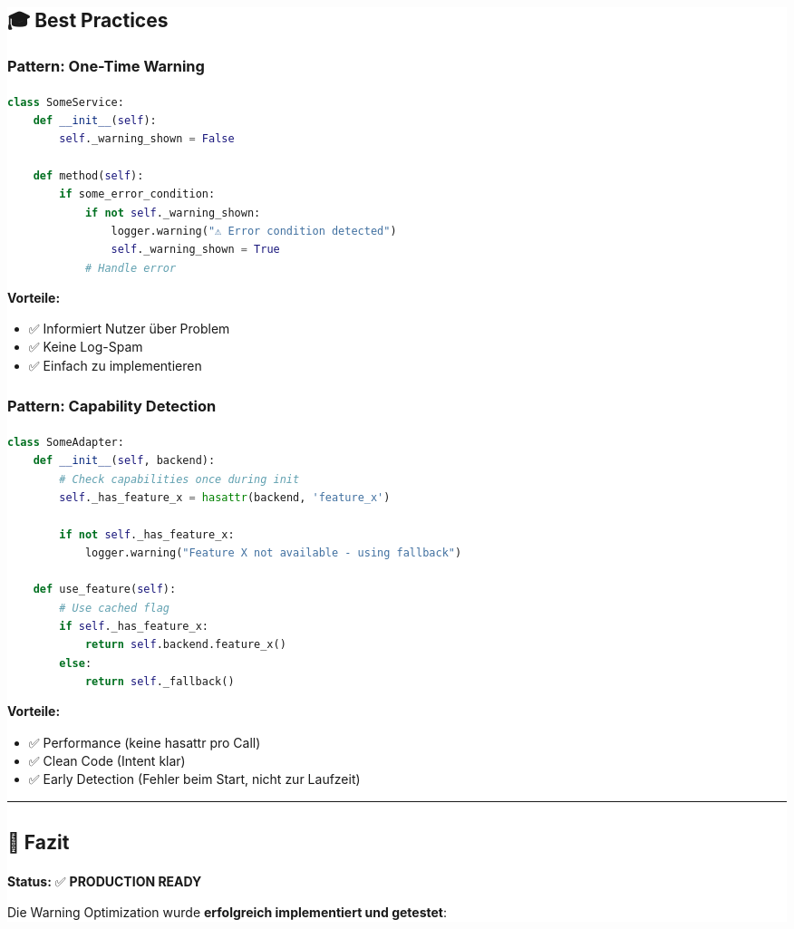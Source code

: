 
## 🎓 Best Practices

### Pattern: One-Time Warning
```python
class SomeService:
    def __init__(self):
        self._warning_shown = False
    
    def method(self):
        if some_error_condition:
            if not self._warning_shown:
                logger.warning("⚠️ Error condition detected")
                self._warning_shown = True
            # Handle error
```

**Vorteile:**
- ✅ Informiert Nutzer über Problem
- ✅ Keine Log-Spam
- ✅ Einfach zu implementieren

### Pattern: Capability Detection
```python
class SomeAdapter:
    def __init__(self, backend):
        # Check capabilities once during init
        self._has_feature_x = hasattr(backend, 'feature_x')
        
        if not self._has_feature_x:
            logger.warning("Feature X not available - using fallback")
    
    def use_feature(self):
        # Use cached flag
        if self._has_feature_x:
            return self.backend.feature_x()
        else:
            return self._fallback()
```

**Vorteile:**
- ✅ Performance (keine hasattr pro Call)
- ✅ Clean Code (Intent klar)
- ✅ Early Detection (Fehler beim Start, nicht zur Laufzeit)

---

## 🏁 Fazit

**Status:** ✅ **PRODUCTION READY**

Die Warning Optimization wurde **erfolgreich implementiert und getestet**:
